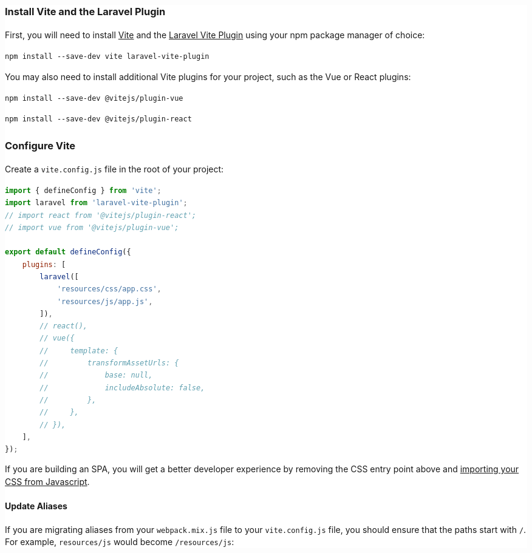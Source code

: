 ### Install Vite and the Laravel Plugin

First, you will need to install [Vite](https://vitejs.dev/) and the [Laravel Vite Plugin](https://www.npmjs.com/package/laravel-vite-plugin) using your npm package manager of choice:

```shell
npm install --save-dev vite laravel-vite-plugin
```

You may also need to install additional Vite plugins for your project, such as the Vue or React plugins:

```shell
npm install --save-dev @vitejs/plugin-vue
```

```shell
npm install --save-dev @vitejs/plugin-react
```

### Configure Vite

Create a `vite.config.js` file in the root of your project:

```js
import { defineConfig } from 'vite';
import laravel from 'laravel-vite-plugin';
// import react from '@vitejs/plugin-react';
// import vue from '@vitejs/plugin-vue';

export default defineConfig({
    plugins: [
        laravel([
            'resources/css/app.css',
            'resources/js/app.js',
        ]),
        // react(),
        // vue({
        //     template: {
        //         transformAssetUrls: {
        //             base: null,
        //             includeAbsolute: false,
        //         },
        //     },
        // }),
    ],
});
```

If you are building an SPA, you will get a better developer experience by removing the CSS entry point above and [importing your CSS from Javascript](#importing-your-css-from-your-javascript-entry-points).

#### Update Aliases

If you are migrating aliases from your `webpack.mix.js` file to your `vite.config.js` file, you should ensure that the paths start with `/`. For example, `resources/js` would become `/resources/js`:
